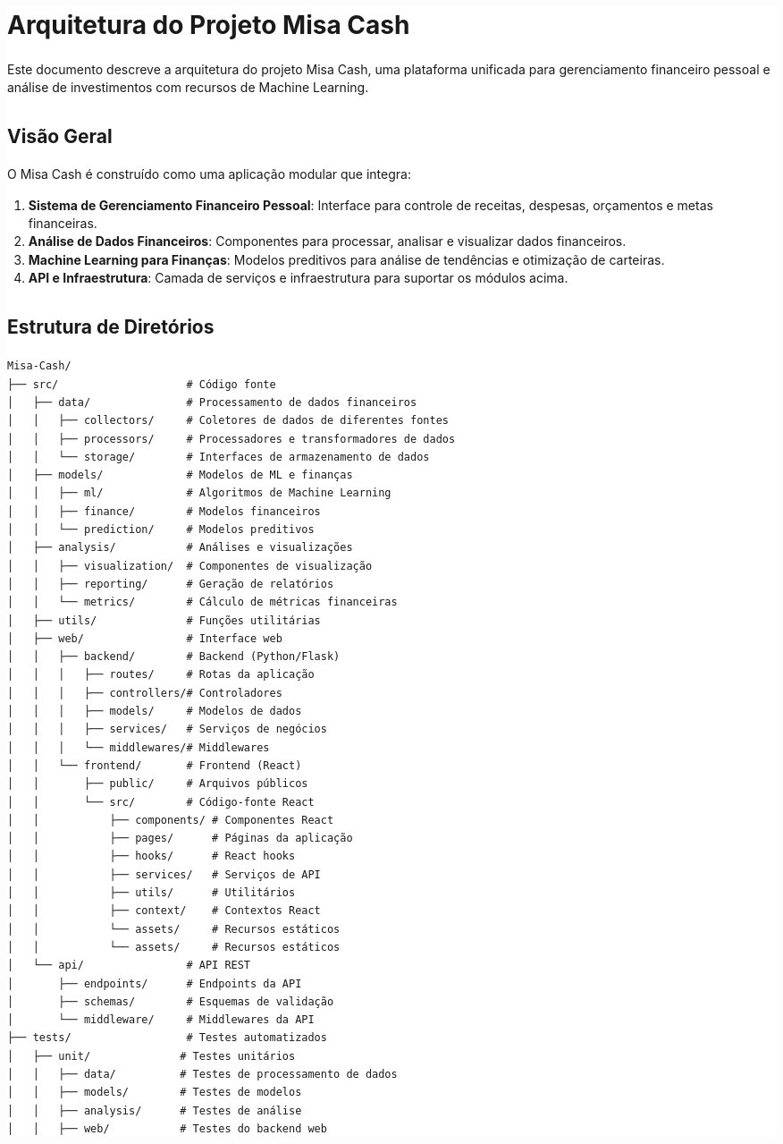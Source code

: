 # Arquitetura do Projeto Misa Cash

Este documento descreve a arquitetura do projeto Misa Cash, uma plataforma unificada para gerenciamento financeiro pessoal e análise de investimentos com recursos de Machine Learning.

## Visão Geral

O Misa Cash é construído como uma aplicação modular que integra:

1. **Sistema de Gerenciamento Financeiro Pessoal**: Interface para controle de receitas, despesas, orçamentos e metas financeiras.
2. **Análise de Dados Financeiros**: Componentes para processar, analisar e visualizar dados financeiros.
3. **Machine Learning para Finanças**: Modelos preditivos para análise de tendências e otimização de carteiras.
4. **API e Infraestrutura**: Camada de serviços e infraestrutura para suportar os módulos acima.

## Estrutura de Diretórios

```
Misa-Cash/
├── src/                    # Código fonte
│   ├── data/               # Processamento de dados financeiros
│   │   ├── collectors/     # Coletores de dados de diferentes fontes
│   │   ├── processors/     # Processadores e transformadores de dados
│   │   └── storage/        # Interfaces de armazenamento de dados
│   ├── models/             # Modelos de ML e finanças
│   │   ├── ml/             # Algoritmos de Machine Learning
│   │   ├── finance/        # Modelos financeiros
│   │   └── prediction/     # Modelos preditivos
│   ├── analysis/           # Análises e visualizações
│   │   ├── visualization/  # Componentes de visualização
│   │   ├── reporting/      # Geração de relatórios
│   │   └── metrics/        # Cálculo de métricas financeiras
│   ├── utils/              # Funções utilitárias
│   ├── web/                # Interface web
│   │   ├── backend/        # Backend (Python/Flask)
│   │   │   ├── routes/     # Rotas da aplicação
│   │   │   ├── controllers/# Controladores
│   │   │   ├── models/     # Modelos de dados
│   │   │   ├── services/   # Serviços de negócios
│   │   │   └── middlewares/# Middlewares
│   │   └── frontend/       # Frontend (React)
│   │       ├── public/     # Arquivos públicos
│   │       └── src/        # Código-fonte React
│   │           ├── components/ # Componentes React
│   │           ├── pages/      # Páginas da aplicação
│   │           ├── hooks/      # React hooks
│   │           ├── services/   # Serviços de API
│   │           ├── utils/      # Utilitários
│   │           ├── context/    # Contextos React
│   │           └── assets/     # Recursos estáticos
│   │           └── assets/     # Recursos estáticos
│   └── api/                # API REST
│       ├── endpoints/      # Endpoints da API
│       ├── schemas/        # Esquemas de validação
│       └── middleware/     # Middlewares da API
├── tests/                  # Testes automatizados
│   ├── unit/              # Testes unitários
│   │   ├── data/          # Testes de processamento de dados
│   │   ├── models/        # Testes de modelos
│   │   ├── analysis/      # Testes de análise
│   │   ├── web/           # Testes do backend web
```